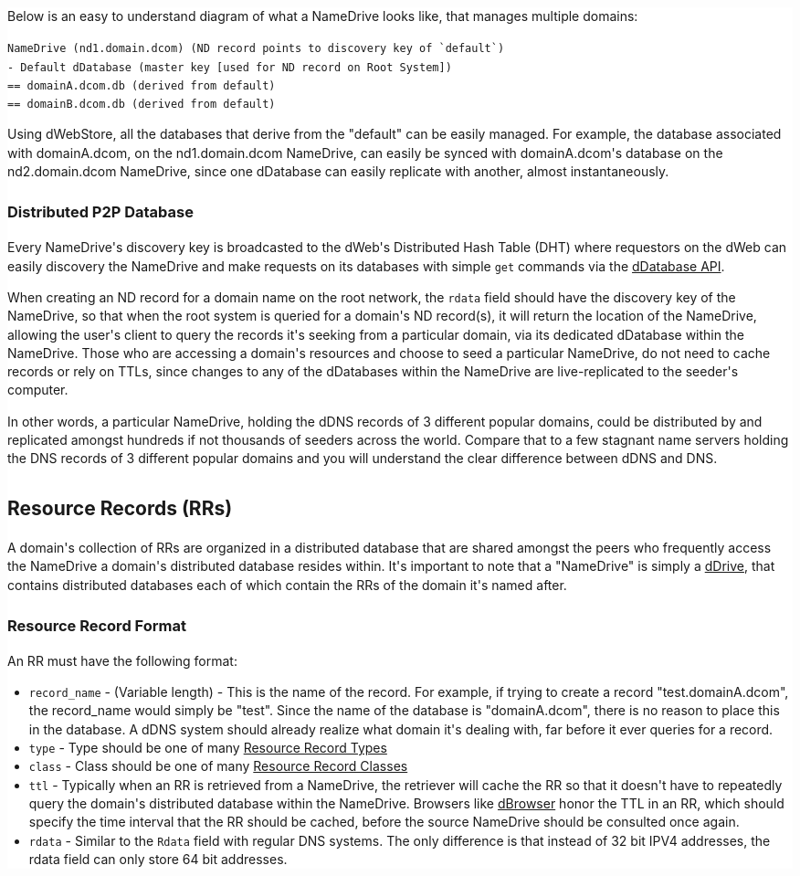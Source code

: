 Below is an easy to understand diagram of what a NameDrive looks like, that manages multiple domains:

```
NameDrive (nd1.domain.dcom) (ND record points to discovery key of `default`)
- Default dDatabase (master key [used for ND record on Root System])
== domainA.dcom.db (derived from default)
== domainB.dcom.db (derived from default)
```

Using dWebStore, all the databases that derive from the "default" can be easily managed. For example, the database associated with domainA.dcom, on the nd1.domain.dcom NameDrive, can easily be synced with domainA.dcom's database on the nd2.domain.dcom NameDrive, since one dDatabase can easily replicate with another, almost instantaneously.

### Distributed P2P Database
Every NameDrive's discovery key is broadcasted to the dWeb's Distributed Hash Table (DHT) where requestors on the dWeb can easily discovery the NameDrive and make requests on its databases with simple `get` commands via the [dDatabase API](https://github.com/distributedweb/ddatabase).

When creating an ND record for a domain name on the root network, the `rdata` field should have the discovery key of the NameDrive, so that when the root system is queried for a domain's ND record(s), it will return the location of the NameDrive, allowing the user's client to query the records it's seeking from a particular domain, via its dedicated dDatabase within the NameDrive. Those who are accessing a domain's resources and choose to seed a particular NameDrive, do not need to cache records or rely on TTLs, since changes to any of the dDatabases within the NameDrive are live-replicated to the seeder's computer.

In other words, a particular NameDrive, holding the dDNS records of 3 different popular domains, could be distributed by and replicated amongst hundreds if not thousands of seeders across the world. Compare that to a few stagnant name servers holding the DNS records of 3 different popular domains and you will understand the clear difference between dDNS and DNS.

## Resource Records (RRs)
A domain's collection of RRs are organized in a distributed database that are shared amongst the peers who frequently access the NameDrive a domain's distributed database resides within. It's important to note that a "NameDrive" is simply a [dDrive](https://github.com/distributedweb/ddrive), that contains distributed databases each of which contain the RRs of the domain it's named after.

### Resource Record Format
An RR must have the following format:

- `record_name` - (Variable length) - This is the name of the record. For example, if trying to create a record "test.domainA.dcom", the record_name would simply be "test". Since the name of the database is "domainA.dcom", there is no reason to place this in the database. A dDNS system should already realize what domain it's dealing with, far before it ever queries for a record.
- `type` - Type should be one of many [Resource Record Types](#resource-record-types)
- `class` - Class should be one of many [Resource Record Classes](#resource-record-classes)
- `ttl` - Typically when an RR is retrieved from a NameDrive, the retriever will cache the RR so that it doesn't have to repeatedly query the domain's distributed database within the NameDrive. Browsers like [dBrowser](https://dbrowser.com) honor the TTL in an RR, which should specify the time interval that the RR should be cached, before the source NameDrive should be consulted once again.
- `rdata` - Similar to the `Rdata` field with regular DNS systems. The only difference is that instead of 32 bit IPV4 addresses, the rdata field can only store 64 bit addresses.

